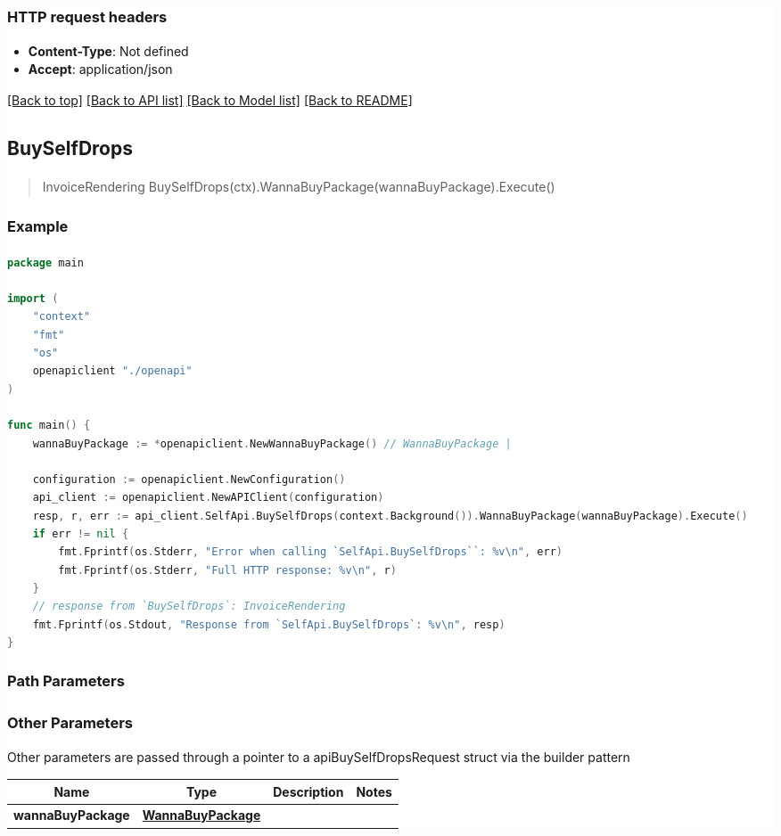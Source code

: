 ### HTTP request headers

- **Content-Type**: Not defined
- **Accept**: application/json

[[Back to top]](#) [[Back to API list]](../README.md#documentation-for-api-endpoints)
[[Back to Model list]](../README.md#documentation-for-models)
[[Back to README]](../README.md)


## BuySelfDrops

> InvoiceRendering BuySelfDrops(ctx).WannaBuyPackage(wannaBuyPackage).Execute()



### Example

```go
package main

import (
    "context"
    "fmt"
    "os"
    openapiclient "./openapi"
)

func main() {
    wannaBuyPackage := *openapiclient.NewWannaBuyPackage() // WannaBuyPackage | 

    configuration := openapiclient.NewConfiguration()
    api_client := openapiclient.NewAPIClient(configuration)
    resp, r, err := api_client.SelfApi.BuySelfDrops(context.Background()).WannaBuyPackage(wannaBuyPackage).Execute()
    if err != nil {
        fmt.Fprintf(os.Stderr, "Error when calling `SelfApi.BuySelfDrops``: %v\n", err)
        fmt.Fprintf(os.Stderr, "Full HTTP response: %v\n", r)
    }
    // response from `BuySelfDrops`: InvoiceRendering
    fmt.Fprintf(os.Stdout, "Response from `SelfApi.BuySelfDrops`: %v\n", resp)
}
```

### Path Parameters



### Other Parameters

Other parameters are passed through a pointer to a apiBuySelfDropsRequest struct via the builder pattern


Name | Type | Description  | Notes
------------- | ------------- | ------------- | -------------
 **wannaBuyPackage** | [**WannaBuyPackage**](WannaBuyPackage.md) |  | 
